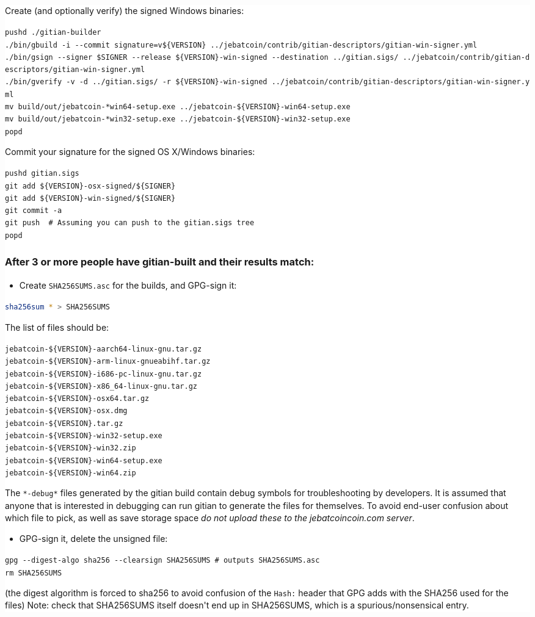 Create (and optionally verify) the signed Windows binaries:

    pushd ./gitian-builder
    ./bin/gbuild -i --commit signature=v${VERSION} ../jebatcoin/contrib/gitian-descriptors/gitian-win-signer.yml
    ./bin/gsign --signer $SIGNER --release ${VERSION}-win-signed --destination ../gitian.sigs/ ../jebatcoin/contrib/gitian-descriptors/gitian-win-signer.yml
    ./bin/gverify -v -d ../gitian.sigs/ -r ${VERSION}-win-signed ../jebatcoin/contrib/gitian-descriptors/gitian-win-signer.yml
    mv build/out/jebatcoin-*win64-setup.exe ../jebatcoin-${VERSION}-win64-setup.exe
    mv build/out/jebatcoin-*win32-setup.exe ../jebatcoin-${VERSION}-win32-setup.exe
    popd

Commit your signature for the signed OS X/Windows binaries:

    pushd gitian.sigs
    git add ${VERSION}-osx-signed/${SIGNER}
    git add ${VERSION}-win-signed/${SIGNER}
    git commit -a
    git push  # Assuming you can push to the gitian.sigs tree
    popd

### After 3 or more people have gitian-built and their results match:

- Create `SHA256SUMS.asc` for the builds, and GPG-sign it:

```bash
sha256sum * > SHA256SUMS
```

The list of files should be:
```
jebatcoin-${VERSION}-aarch64-linux-gnu.tar.gz
jebatcoin-${VERSION}-arm-linux-gnueabihf.tar.gz
jebatcoin-${VERSION}-i686-pc-linux-gnu.tar.gz
jebatcoin-${VERSION}-x86_64-linux-gnu.tar.gz
jebatcoin-${VERSION}-osx64.tar.gz
jebatcoin-${VERSION}-osx.dmg
jebatcoin-${VERSION}.tar.gz
jebatcoin-${VERSION}-win32-setup.exe
jebatcoin-${VERSION}-win32.zip
jebatcoin-${VERSION}-win64-setup.exe
jebatcoin-${VERSION}-win64.zip
```
The `*-debug*` files generated by the gitian build contain debug symbols
for troubleshooting by developers. It is assumed that anyone that is interested
in debugging can run gitian to generate the files for themselves. To avoid
end-user confusion about which file to pick, as well as save storage
space *do not upload these to the jebatcoincoin.com server*.

- GPG-sign it, delete the unsigned file:
```
gpg --digest-algo sha256 --clearsign SHA256SUMS # outputs SHA256SUMS.asc
rm SHA256SUMS
```
(the digest algorithm is forced to sha256 to avoid confusion of the `Hash:` header that GPG adds with the SHA256 used for the files)
Note: check that SHA256SUMS itself doesn't end up in SHA256SUMS, which is a spurious/nonsensical entry.
